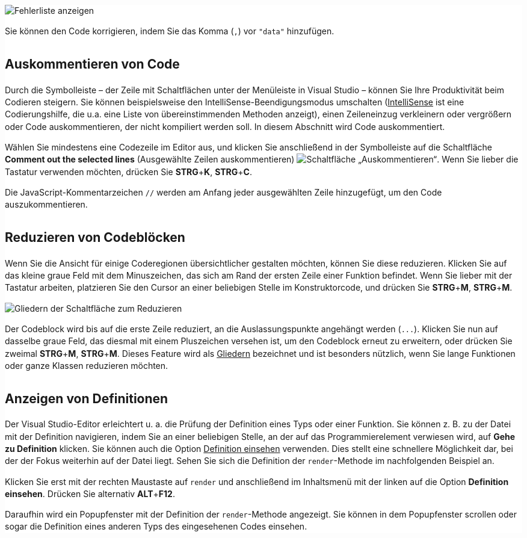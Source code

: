 ![Fehlerliste anzeigen](../javascript/media/write-code-error-list.png)

Sie können den Code korrigieren, indem Sie das Komma (`,`) vor `"data"` hinzufügen.

## <a name="comment-out-code"></a>Auskommentieren von Code

Durch die Symbolleiste – der Zeile mit Schaltflächen unter der Menüleiste in Visual Studio – können Sie Ihre Produktivität beim Codieren steigern. Sie können beispielsweise den IntelliSense-Beendigungsmodus umschalten ([IntelliSense](../ide/using-intellisense.md) ist eine Codierungshilfe, die u.a. eine Liste von übereinstimmenden Methoden anzeigt), einen Zeileneinzug verkleinern oder vergrößern oder Code auskommentieren, der nicht kompiliert werden soll. In diesem Abschnitt wird Code auskommentiert.

Wählen Sie mindestens eine Codezeile im Editor aus, und klicken Sie anschließend in der Symbolleiste auf die Schaltfläche **Comment out the selected lines** (Ausgewählte Zeilen auskommentieren) ![Schaltfläche „Auskommentieren“](../javascript/media/write-code-comment-out.png). Wenn Sie lieber die Tastatur verwenden möchten, drücken Sie **STRG**+**K**, **STRG**+**C**.

Die JavaScript-Kommentarzeichen `//` werden am Anfang jeder ausgewählten Zeile hinzugefügt, um den Code auszukommentieren.

## <a name="collapse-code-blocks"></a>Reduzieren von Codeblöcken

Wenn Sie die Ansicht für einige Coderegionen übersichtlicher gestalten möchten, können Sie diese reduzieren. Klicken Sie auf das kleine graue Feld mit dem Minuszeichen, das sich am Rand der ersten Zeile einer Funktion befindet. Wenn Sie lieber mit der Tastatur arbeiten, platzieren Sie den Cursor an einer beliebigen Stelle im Konstruktorcode, und drücken Sie **STRG**+**M**, **STRG**+**M**.

![Gliedern der Schaltfläche zum Reduzieren](../javascript/media/write-code-collapse-code.png)

Der Codeblock wird bis auf die erste Zeile reduziert, an die Auslassungspunkte angehängt werden (`...`). Klicken Sie nun auf dasselbe graue Feld, das diesmal mit einem Pluszeichen versehen ist, um den Codeblock erneut zu erweitern, oder drücken Sie zweimal **STRG**+**M**, **STRG**+**M**. Dieses Feature wird als [Gliedern](../ide/outlining.md) bezeichnet und ist besonders nützlich, wenn Sie lange Funktionen oder ganze Klassen reduzieren möchten.

## <a name="view-definitions"></a>Anzeigen von Definitionen

Der Visual Studio-Editor erleichtert u. a. die Prüfung der Definition eines Typs oder einer Funktion. Sie können z. B. zu der Datei mit der Definition navigieren, indem Sie an einer beliebigen Stelle, an der auf das Programmierelement verwiesen wird, auf **Gehe zu Definition** klicken. Sie können auch die Option [Definition einsehen](../ide/go-to-and-peek-definition.md#peek-definition) verwenden. Dies stellt eine schnellere Möglichkeit dar, bei der der Fokus weiterhin auf der Datei liegt. Sehen Sie sich die Definition der `render`-Methode im nachfolgenden Beispiel an.

Klicken Sie erst mit der rechten Maustaste auf `render` und anschließend im Inhaltsmenü mit der linken auf die Option **Definition einsehen**. Drücken Sie alternativ **ALT**+**F12**.

   Daraufhin wird ein Popupfenster mit der Definition der `render`-Methode angezeigt. Sie können in dem Popupfenster scrollen oder sogar die Definition eines anderen Typs des eingesehenen Codes einsehen.
